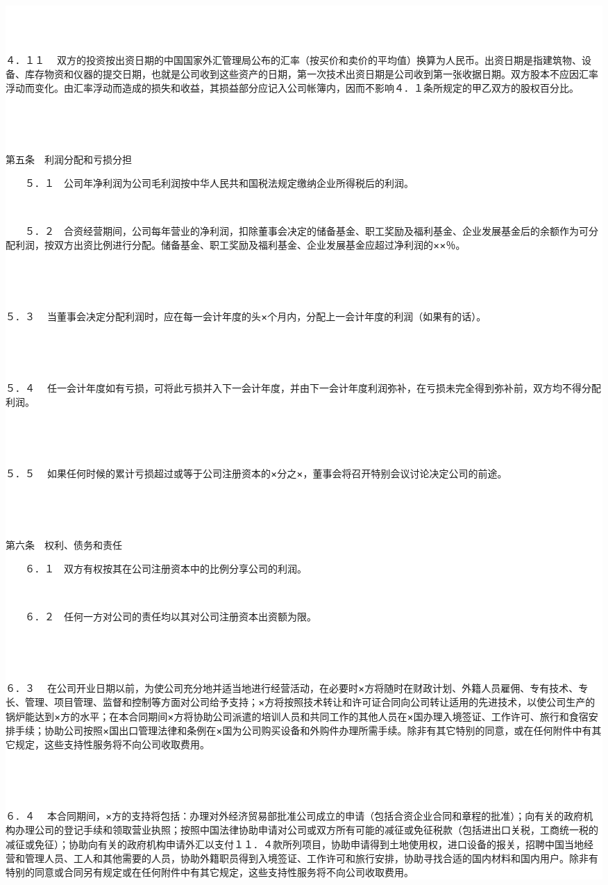 　　

　　

４．１１　
双方的投资按出资日期的中国国家外汇管理局公布的汇率（按买价和卖价的平均值）换算为人民币。出资日期是指建筑物、设备、库存物资和仪器的提交日期，也就是公司收到这些资产的日期，第一次技术出资日期是公司收到第一张收据日期。双方股本不应因汇率浮动而变化。由汇率浮动而造成的损失和收益，其损益部分应记入公司帐簿内，因而不影响４．１条所规定的甲乙双方的股权百分比。

　　

　　


 第五条　利润分配和亏损分担



　　５．１　公司年净利润为公司毛利润按中华人民共和国税法规定缴纳企业所得税后的利润。

　　

　　５．２　合资经营期间，公司每年营业的净利润，扣除董事会决定的储备基金、职工奖励及福利基金、企业发展基金后的余额作为可分配利润，按双方出资比例进行分配。储备基金、职工奖励及福利基金、企业发展基金应超过净利润的××％。

　　

　　

５．３　
当董事会决定分配利润时，应在每一会计年度的头×个月内，分配上一会计年度的利润（如果有的话）。

　　

　　

５．４　
任一会计年度如有亏损，可将此亏损并入下一会计年度，并由下一会计年度利润弥补，在亏损未完全得到弥补前，双方均不得分配利润。

　　

　　

５．５　
如果任何时候的累计亏损超过或等于公司注册资本的×分之×，董事会将召开特别会议讨论决定公司的前途。

　　

　　


 第六条　权利、债务和责任



　　６．１　双方有权按其在公司注册资本中的比例分享公司的利润。

　　

　　６．２　任何一方对公司的责任均以其对公司注册资本出资额为限。

　　

　　

６．３　
在公司开业日期以前，为使公司充分地并适当地进行经营活动，在必要时×方将随时在财政计划、外籍人员雇佣、专有技术、专长、管理、项目管理、监督和控制等方面对公司给予支持；×方将按照技术转让和许可证合同向公司转让适用的先进技术，以使公司生产的锅炉能达到×方的水平；在本合同期间×方将协助公司派遣的培训人员和共同工作的其他人员在×国办理入境签证、工作许可、旅行和食宿安排手续；协助公司按照×国出口管理法律和条例在×国为公司购买设备和外购件办理所需手续。除非有其它特别的同意，或在任何附件中有其它规定，这些支持性服务将不向公司收取费用。

　　

　　

６．４　
本合同期间，×方的支持将包括：办理对外经济贸易部批准公司成立的申请（包括合资企业合同和章程的批准）；向有关的政府机构办理公司的登记手续和领取营业执照；按照中国法律协助申请对公司或双方所有可能的减征或免征税款（包括进出口关税，工商统一税的减征或免征）；协助向有关的政府机构申请外汇以支付１１．４款所列项目，协助申请得到土地使用权，进口设备的报关，招聘中国当地经营和管理人员、工人和其他需要的人员，协助外籍职员得到入境签证、工作许可和旅行安排，协助寻找合适的国内材料和国内用户。除非有特别的同意或合同另有规定或在任何附件中有其它规定，这些支持性服务将不向公司收取费用。

